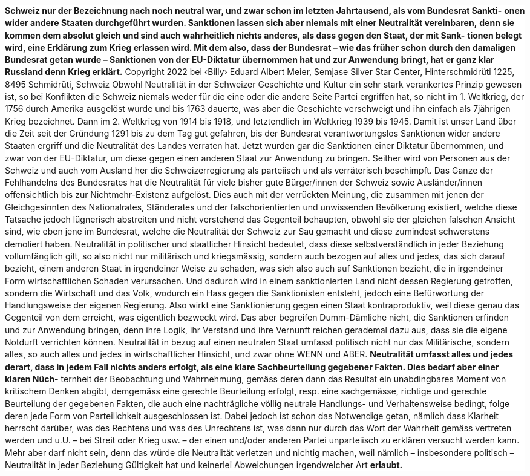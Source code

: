 **Schweiz nur der Bezeichnung nach noch neutral war, und zwar schon im letzten Jahrtausend, als vom Bundesrat Sankti-**
**onen wider andere Staaten durchgeführt wurden. Sanktionen lassen sich aber niemals mit einer Neutralität vereinbaren,**
**denn sie kommen dem absolut gleich und sind auch wahrheitlich nichts anderes, als dass gegen den Staat, der mit Sank-**
**tionen belegt wird, eine Erklärung zum Krieg erlassen wird. Mit dem also, dass der Bundesrat – wie das früher schon**
**durch den damaligen Bundesrat getan wurde – Sanktionen von der EU-Diktatur übernommen hat und zur Anwendung**
**bringt, hat er ganz klar Russland denn Krieg erklärt.**
Copyright 2022 bei ‹Billy› Eduard Albert Meier, Semjase Silver Star Center, Hinterschmidrüti 1225, 8495 Schmidrüti, Schweiz Obwohl Neutralität in der Schweizer Geschichte und Kultur ein sehr stark verankertes Prinzip gewesen ist, so bei Konflikten die Schweiz niemals weder für die eine oder die andere Seite Partei ergriffen hat, so nicht im 1. Weltkrieg, der 1756 durch Amerika ausgelöst wurde und bis 1763 dauerte, was aber die Geschichte verschweigt und ihn einfach als 7jährigen Krieg bezeichnet. Dann im 2. Weltkrieg von 1914 bis 1918, und letztendlich im Weltkrieg 1939 bis 1945. Damit ist unser Land über die Zeit seit der Gründung 1291 bis zu dem Tag gut gefahren, bis der Bundesrat verantwortungslos Sanktionen wider andere Staaten ergriff und die Neutralität des Landes verraten hat. Jetzt wurden gar die Sanktionen einer Diktatur übernommen, und zwar von der EU-Diktatur, um diese gegen einen anderen Staat zur Anwendung zu bringen. Seither wird von Personen aus der Schweiz und auch vom Ausland her die Schweizerregierung als parteiisch und als verräterisch beschimpft.
Das Ganze der Fehlhandelns des Bundesrates hat die Neutralität für viele bisher gute Bürger/innen der Schweiz sowie Ausländer/innen offensichtlich bis zur Nichtmehr-Existenz aufgelöst. Dies auch mit der verrückten Meinung, die zusammen mit jenen der Gleichgesinnten des Nationalrates, Ständerates und der falschorientierten und unwissenden Bevölkerung existiert, welche diese Tatsache jedoch lügnerisch abstreiten und nicht verstehend das Gegenteil behaupten, obwohl sie der gleichen falschen Ansicht sind, wie eben jene im Bundesrat, welche die Neutralität der Schweiz zur Sau gemacht und diese zumindest schwerstens demoliert haben.
Neutralität in politischer und staatlicher Hinsicht bedeutet, dass diese selbstverständlich in jeder Beziehung vollumfänglich gilt, so also nicht nur militärisch und kriegsmässig, sondern auch bezogen auf alles und jedes, das sich darauf bezieht, einem anderen Staat in irgendeiner Weise zu schaden, was sich also auch auf Sanktionen bezieht, die in irgendeiner Form wirtschaftlichen Schaden verursachen. Und dadurch wird in einem sanktionierten Land nicht dessen Regierung getroffen, sondern die Wirtschaft und das Volk, wodurch ein Hass gegen die Sanktionisten entsteht, jedoch eine Befürwortung der Handlungsweise der eigenen Regierung. Also wirkt eine Sanktionierung gegen einen Staat kontraproduktiv, weil diese genau das Gegenteil von dem erreicht, was eigentlich bezweckt wird. Das aber begreifen Dumm-Dämliche nicht, die Sanktionen erfinden und zur Anwendung bringen, denn ihre Logik, ihr Verstand und ihre Vernunft reichen gerademal dazu aus, dass sie die eigene Notdurft verrichten können.
Neutralität in bezug auf einen neutralen Staat umfasst politisch nicht nur das Militärische, sondern alles, so auch alles und jedes in wirtschaftlicher Hinsicht, und zwar ohne WENN und ABER. **Neutralität umfasst alles und jedes derart, dass in**
**jedem Fall nichts anders erfolgt, als eine klare Sachbeurteilung gegebener Fakten. Dies bedarf aber einer klaren Nüch-**
ternheit der Beobachtung und Wahrnehmung, gemäss deren dann das Resultat ein unabdingbares Moment von kritischem Denken abgibt, demgemäss eine gerechte Beurteilung erfolgt, resp. eine sachgemässe, richtige und gerechte Beurteilung der gegebenen Fakten, die auch eine nachträgliche völlig neutrale Handlungs- und Verhaltensweise bedingt, folge deren jede Form von Parteilichkeit ausgeschlossen ist. Dabei jedoch ist schon das Notwendige getan, nämlich dass Klarheit herrscht darüber, was des Rechtens und was des Unrechtens ist, was dann nur durch das Wort der Wahrheit gemäss vertreten werden und u.U. – bei Streit oder Krieg usw. – der einen und/oder anderen Partei unparteiisch zu erklären versucht werden kann. Mehr aber darf nicht sein, denn das würde die Neutralität verletzen und nichtig machen, weil nämlich – insbesondere politisch – Neutralität in jeder Beziehung Gültigkeit hat und keinerlei Abweichungen irgendwelcher Art
**erlaubt.**